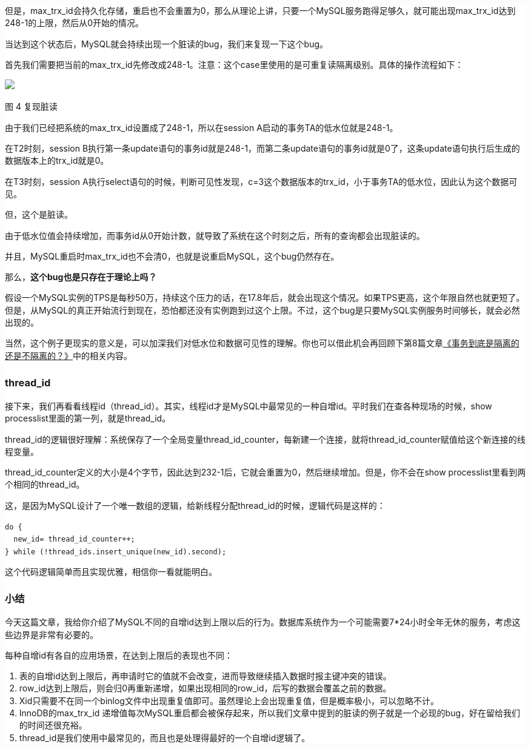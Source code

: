 但是，max\_trx\_id会持久化存储，重启也不会重置为0，那么从理论上讲，只要一个MySQL服务跑得足够久，就可能出现max\_trx\_id达到248-1的上限，然后从0开始的情况。

当达到这个状态后，MySQL就会持续出现一个脏读的bug，我们来复现一下这个bug。

首先我们需要把当前的max\_trx\_id先修改成248-1。注意：这个case里使用的是可重复读隔离级别。具体的操作流程如下：

![](https://static001.geekbang.org/resource/image/13/c0/13735f955a437a848895787bf9c723c0.png)

图 4 复现脏读

由于我们已经把系统的max\_trx\_id设置成了248-1，所以在session A启动的事务TA的低水位就是248-1。

在T2时刻，session B执行第一条update语句的事务id就是248-1，而第二条update语句的事务id就是0了，这条update语句执行后生成的数据版本上的trx\_id就是0。

在T3时刻，session A执行select语句的时候，判断可见性发现，c=3这个数据版本的trx\_id，小于事务TA的低水位，因此认为这个数据可见。

但，这个是脏读。

由于低水位值会持续增加，而事务id从0开始计数，就导致了系统在这个时刻之后，所有的查询都会出现脏读的。

并且，MySQL重启时max\_trx\_id也不会清0，也就是说重启MySQL，这个bug仍然存在。

那么，**这个bug也是只存在于理论上吗？**

假设一个MySQL实例的TPS是每秒50万，持续这个压力的话，在17.8年后，就会出现这个情况。如果TPS更高，这个年限自然也就更短了。但是，从MySQL的真正开始流行到现在，恐怕都还没有实例跑到过这个上限。不过，这个bug是只要MySQL实例服务时间够长，就会必然出现的。

当然，这个例子更现实的意义是，可以加深我们对低水位和数据可见性的理解。你也可以借此机会再回顾下第8篇文章[《事务到底是隔离的还是不隔离的？》](https://time.geekbang.org/column/article/70562)中的相关内容。

### thread\_id

接下来，我们再看看线程id（thread\_id）。其实，线程id才是MySQL中最常见的一种自增id。平时我们在查各种现场的时候，show processlist里面的第一列，就是thread\_id。

thread\_id的逻辑很好理解：系统保存了一个全局变量thread\_id\_counter，每新建一个连接，就将thread\_id\_counter赋值给这个新连接的线程变量。

thread\_id\_counter定义的大小是4个字节，因此达到232-1后，它就会重置为0，然后继续增加。但是，你不会在show processlist里看到两个相同的thread\_id。

这，是因为MySQL设计了一个唯一数组的逻辑，给新线程分配thread\_id的时候，逻辑代码是这样的：

```
do {
  new_id= thread_id_counter++;
} while (!thread_ids.insert_unique(new_id).second);
```

这个代码逻辑简单而且实现优雅，相信你一看就能明白。

### 小结

今天这篇文章，我给你介绍了MySQL不同的自增id达到上限以后的行为。数据库系统作为一个可能需要7\*24小时全年无休的服务，考虑这些边界是非常有必要的。

每种自增id有各自的应用场景，在达到上限后的表现也不同：

1. 表的自增id达到上限后，再申请时它的值就不会改变，进而导致继续插入数据时报主键冲突的错误。
2. row\_id达到上限后，则会归0再重新递增，如果出现相同的row\_id，后写的数据会覆盖之前的数据。
3. Xid只需要不在同一个binlog文件中出现重复值即可。虽然理论上会出现重复值，但是概率极小，可以忽略不计。
4. InnoDB的max\_trx\_id 递增值每次MySQL重启都会被保存起来，所以我们文章中提到的脏读的例子就是一个必现的bug，好在留给我们的时间还很充裕。
5. thread\_id是我们使用中最常见的，而且也是处理得最好的一个自增id逻辑了。
